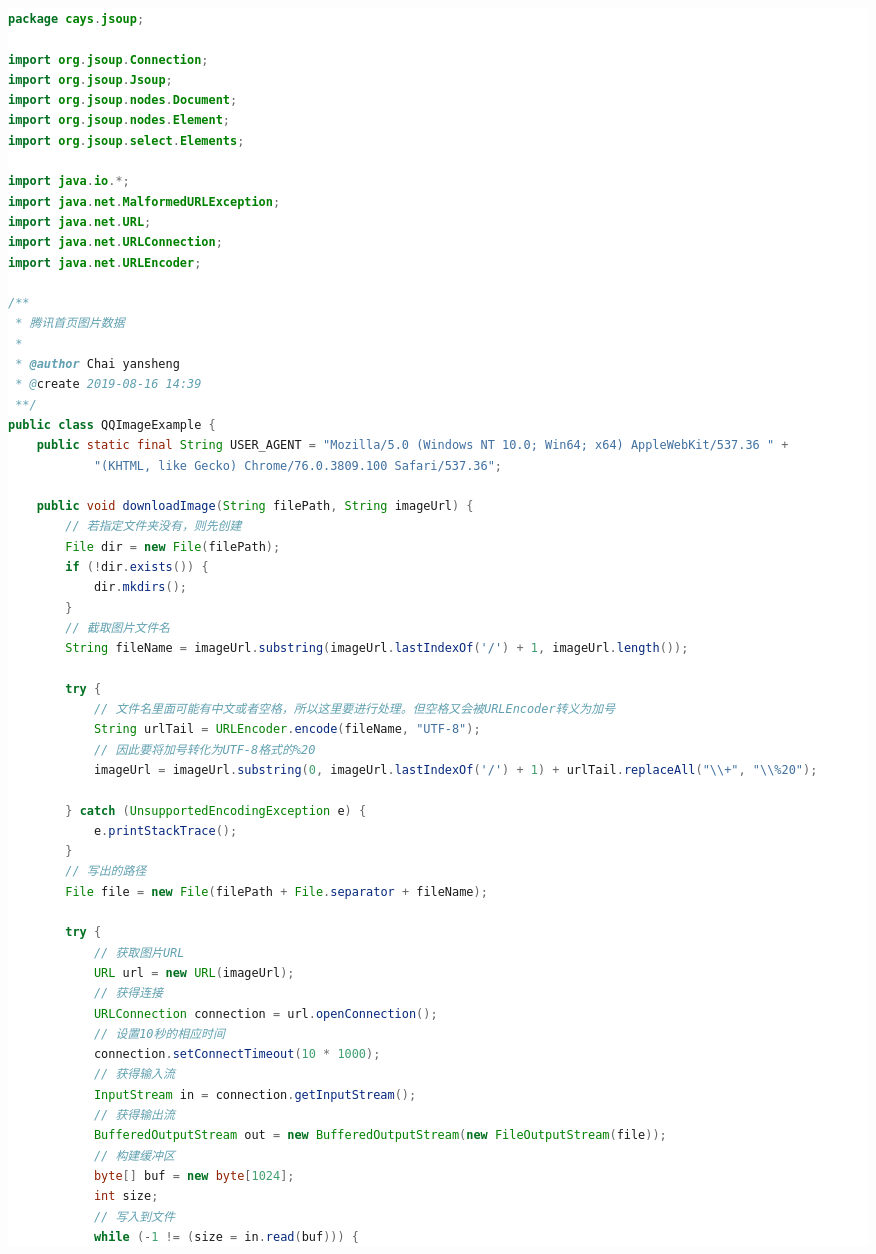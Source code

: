 ```java
package cays.jsoup;

import org.jsoup.Connection;
import org.jsoup.Jsoup;
import org.jsoup.nodes.Document;
import org.jsoup.nodes.Element;
import org.jsoup.select.Elements;

import java.io.*;
import java.net.MalformedURLException;
import java.net.URL;
import java.net.URLConnection;
import java.net.URLEncoder;

/**
 * 腾讯首页图片数据
 *
 * @author Chai yansheng
 * @create 2019-08-16 14:39
 **/
public class QQImageExample {
    public static final String USER_AGENT = "Mozilla/5.0 (Windows NT 10.0; Win64; x64) AppleWebKit/537.36 " +
            "(KHTML, like Gecko) Chrome/76.0.3809.100 Safari/537.36";

    public void downloadImage(String filePath, String imageUrl) {
        // 若指定文件夹没有，则先创建
        File dir = new File(filePath);
        if (!dir.exists()) {
            dir.mkdirs();
        }
        // 截取图片文件名
        String fileName = imageUrl.substring(imageUrl.lastIndexOf('/') + 1, imageUrl.length());

        try {
            // 文件名里面可能有中文或者空格，所以这里要进行处理。但空格又会被URLEncoder转义为加号
            String urlTail = URLEncoder.encode(fileName, "UTF-8");
            // 因此要将加号转化为UTF-8格式的%20
            imageUrl = imageUrl.substring(0, imageUrl.lastIndexOf('/') + 1) + urlTail.replaceAll("\\+", "\\%20");

        } catch (UnsupportedEncodingException e) {
            e.printStackTrace();
        }
        // 写出的路径
        File file = new File(filePath + File.separator + fileName);

        try {
            // 获取图片URL
            URL url = new URL(imageUrl);
            // 获得连接
            URLConnection connection = url.openConnection();
            // 设置10秒的相应时间
            connection.setConnectTimeout(10 * 1000);
            // 获得输入流
            InputStream in = connection.getInputStream();
            // 获得输出流
            BufferedOutputStream out = new BufferedOutputStream(new FileOutputStream(file));
            // 构建缓冲区
            byte[] buf = new byte[1024];
            int size;
            // 写入到文件
            while (-1 != (size = in.read(buf))) {
```
